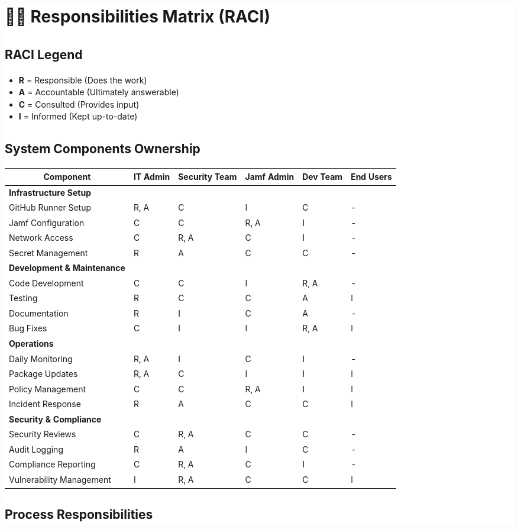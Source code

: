 # 🧑‍💻 Responsibilities Matrix (RACI)

## RACI Legend
- **R** = Responsible (Does the work)
- **A** = Accountable (Ultimately answerable)
- **C** = Consulted (Provides input)
- **I** = Informed (Kept up-to-date)

## System Components Ownership

| Component | IT Admin | Security Team | Jamf Admin | Dev Team | End Users |
|-----------|----------|---------------|------------|----------|-----------|
| **Infrastructure Setup** |
| GitHub Runner Setup | R, A | C | I | C | - |
| Jamf Configuration | C | C | R, A | I | - |
| Network Access | C | R, A | C | I | - |
| Secret Management | R | A | C | C | - |
| **Development & Maintenance** |
| Code Development | C | C | I | R, A | - |
| Testing | R | C | C | A | I |
| Documentation | R | I | C | A | - |
| Bug Fixes | C | I | I | R, A | I |
| **Operations** |
| Daily Monitoring | R, A | I | C | I | - |
| Package Updates | R, A | C | I | I | I |
| Policy Management | C | C | R, A | I | I |
| Incident Response | R | A | C | C | I |
| **Security & Compliance** |
| Security Reviews | C | R, A | C | C | - |
| Audit Logging | R | A | I | C | - |
| Compliance Reporting | C | R, A | C | I | - |
| Vulnerability Management | I | R, A | C | C | I |

## Process Responsibilities
